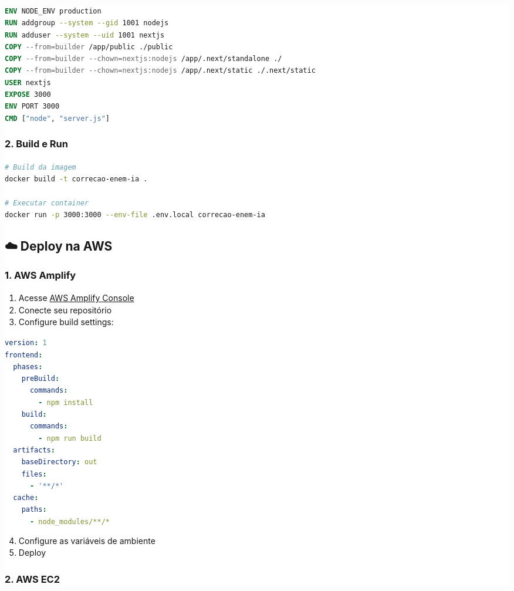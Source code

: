 ```dockerfile
ENV NODE_ENV production
RUN addgroup --system --gid 1001 nodejs
RUN adduser --system --uid 1001 nextjs
COPY --from=builder /app/public ./public
COPY --from=builder --chown=nextjs:nodejs /app/.next/standalone ./
COPY --from=builder --chown=nextjs:nodejs /app/.next/static ./.next/static
USER nextjs
EXPOSE 3000
ENV PORT 3000
CMD ["node", "server.js"]
```

### 2. Build e Run

```bash
# Build da imagem
docker build -t correcao-enem-ia .

# Executar container
docker run -p 3000:3000 --env-file .env.local correcao-enem-ia
```

## ☁️ Deploy na AWS

### 1. AWS Amplify

1. Acesse [AWS Amplify Console](https://console.aws.amazon.com/amplify)
2. Conecte seu repositório
3. Configure build settings:
```yaml
version: 1
frontend:
  phases:
    preBuild:
      commands:
        - npm install
    build:
      commands:
        - npm run build
  artifacts:
    baseDirectory: out
    files:
      - '**/*'
  cache:
    paths:
      - node_modules/**/*
```
4. Configure as variáveis de ambiente
5. Deploy

### 2. AWS EC2
